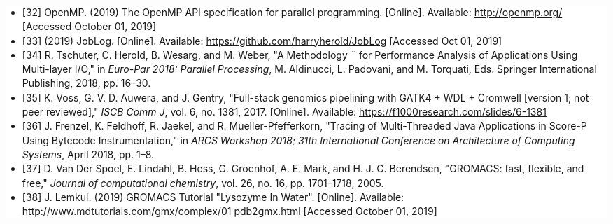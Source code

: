 - [32] OpenMP. (2019) The OpenMP API specification for parallel programming. [Online]. Available: http://openmp.org/ [Accessed October 01, 2019]
- [33] (2019) JobLog. [Online]. Available: https://github.com/harryherold/JobLog [Accessed Oct 01, 2019]
- [34] R. Tschuter, C. Herold, B. Wesarg, and M. Weber, "A Methodology ¨ for Performance Analysis of Applications Using Multi-layer I/O," in *Euro-Par 2018: Parallel Processing*, M. Aldinucci, L. Padovani, and M. Torquati, Eds. Springer International Publishing, 2018, pp. 16–30.
- [35] K. Voss, G. V. D. Auwera, and J. Gentry, "Full-stack genomics pipelining with GATK4 + WDL + Cromwell [version 1; not peer reviewed]," *ISCB Comm J*, vol. 6, no. 1381, 2017. [Online]. Available: https://f1000research.com/slides/6-1381
- [36] J. Frenzel, K. Feldhoff, R. Jaekel, and R. Mueller-Pfefferkorn, "Tracing of Multi-Threaded Java Applications in Score-P Using Bytecode Instrumentation," in *ARCS Workshop 2018; 31th International Conference on Architecture of Computing Systems*, April 2018, pp. 1–8.
- [37] D. Van Der Spoel, E. Lindahl, B. Hess, G. Groenhof, A. E. Mark, and H. J. C. Berendsen, "GROMACS: fast, flexible, and free," *Journal of computational chemistry*, vol. 26, no. 16, pp. 1701–1718, 2005.
- [38] J. Lemkul. (2019) GROMACS Tutorial "Lysozyme In Water". [Online]. Available: http://www.mdtutorials.com/gmx/complex/01 pdb2gmx.html [Accessed October 01, 2019]


